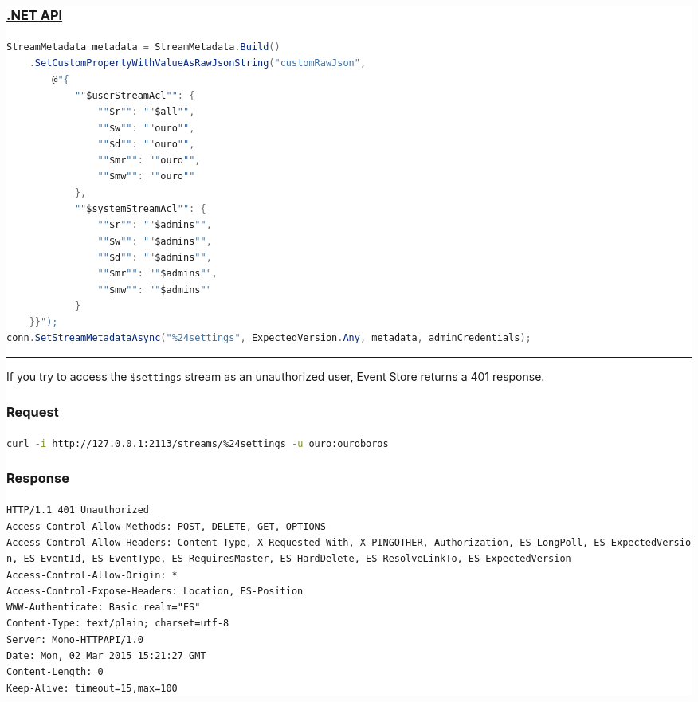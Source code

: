 ### [.NET API](#tab/tabid-net2)



```csharp
StreamMetadata metadata = StreamMetadata.Build()
    .SetCustomPropertyWithValueAsRawJsonString("customRawJson",
        @"{
            ""$userStreamAcl"": {
                ""$r"": ""$all"",
                ""$w"": ""ouro"",
                ""$d"": ""ouro"",
                ""$mr"": ""ouro"",
                ""$mw"": ""ouro""
            },
            ""$systemStreamAcl"": {
                ""$r"": ""$admins"",
                ""$w"": ""$admins"",
                ""$d"": ""$admins"",
                ""$mr"": ""$admins"",
                ""$mw"": ""$admins""
            }
    }}");
conn.SetStreamMetadataAsync("%24settings", ExpectedVersion.Any, metadata, adminCredentials);
```

* * *

If you try to access the `$settings` stream as an unauthorized user, Event Store returns a 401 response.

### [Request](#tab/tabid-3)

```bash
curl -i http://127.0.0.1:2113/streams/%24settings -u ouro:ouroboros
```

### [Response](#tab/tabid-4)

```http
HTTP/1.1 401 Unauthorized
Access-Control-Allow-Methods: POST, DELETE, GET, OPTIONS
Access-Control-Allow-Headers: Content-Type, X-Requested-With, X-PINGOTHER, Authorization, ES-LongPoll, ES-ExpectedVersion, ES-EventId, ES-EventType, ES-RequiresMaster, ES-HardDelete, ES-ResolveLinkTo, ES-ExpectedVersion
Access-Control-Allow-Origin: *
Access-Control-Expose-Headers: Location, ES-Position
WWW-Authenticate: Basic realm="ES"
Content-Type: text/plain; charset=utf-8
Server: Mono-HTTPAPI/1.0
Date: Mon, 02 Mar 2015 15:21:27 GMT
Content-Length: 0
Keep-Alive: timeout=15,max=100
```

